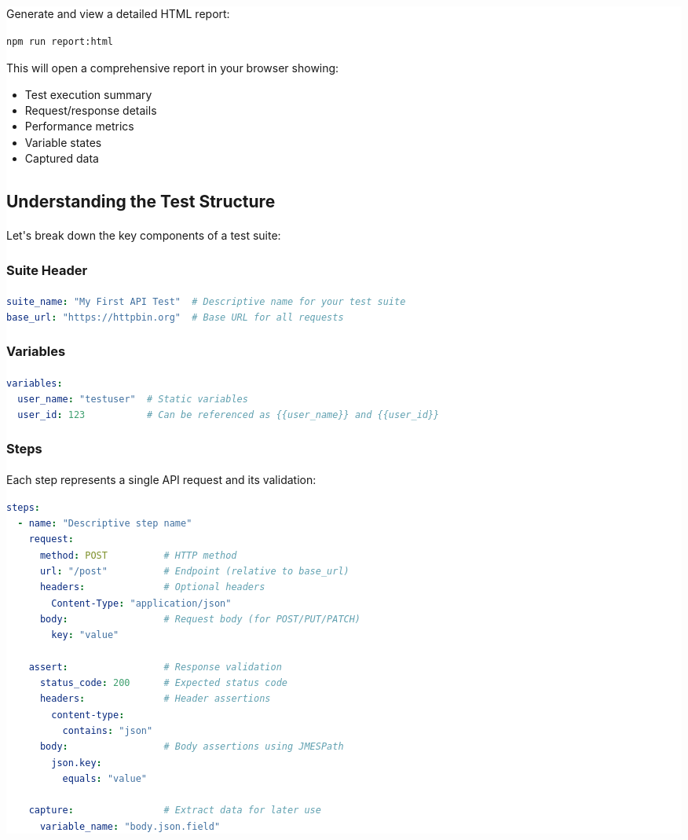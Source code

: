 Generate and view a detailed HTML report:

```bash
npm run report:html
```

This will open a comprehensive report in your browser showing:
- Test execution summary
- Request/response details
- Performance metrics
- Variable states
- Captured data

## Understanding the Test Structure

Let's break down the key components of a test suite:

### Suite Header

```yaml
suite_name: "My First API Test"  # Descriptive name for your test suite
base_url: "https://httpbin.org"  # Base URL for all requests
```

### Variables

```yaml
variables:
  user_name: "testuser"  # Static variables
  user_id: 123           # Can be referenced as {{user_name}} and {{user_id}}
```

### Steps

Each step represents a single API request and its validation:

```yaml
steps:
  - name: "Descriptive step name"
    request:
      method: POST          # HTTP method
      url: "/post"          # Endpoint (relative to base_url)
      headers:              # Optional headers
        Content-Type: "application/json"
      body:                 # Request body (for POST/PUT/PATCH)
        key: "value"

    assert:                 # Response validation
      status_code: 200      # Expected status code
      headers:              # Header assertions
        content-type:
          contains: "json"
      body:                 # Body assertions using JMESPath
        json.key:
          equals: "value"

    capture:                # Extract data for later use
      variable_name: "body.json.field"
```
